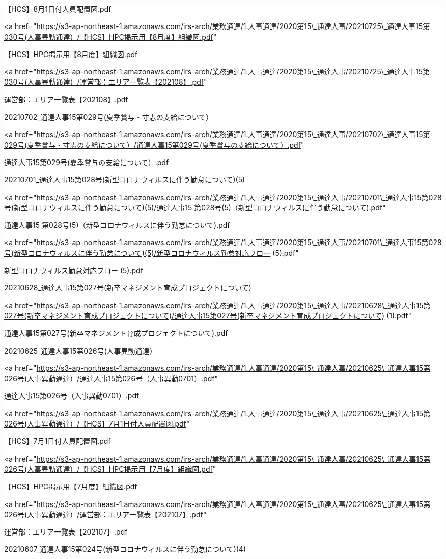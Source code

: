 【HCS】8月1日付人員配置図.pdf

 <a href="https://s3-ap-northeast-1.amazonaws.com/irs-arch/業務通達/1.人事通達/2020第15\_通達人事/20210725\_通達人事15第030号(人事異動通達）/【HCS】HPC掲示用【8月度】組織図.pdf" 

【HCS】HPC掲示用【8月度】組織図.pdf

<a href="https://s3-ap-northeast-1.amazonaws.com/irs-arch/業務通達/1.人事通達/2020第15\_通達人事/20210725\_通達人事15第030号(人事異動通達）/運営部：エリア一覧表【202108】.pdf" 

運営部：エリア一覧表【202108】.pdf

20210702_通達人事15第029号(夏季賞与・寸志の支給について）

<a href="https://s3-ap-northeast-1.amazonaws.com/irs-arch/業務通達/1.人事通達/2020第15\_通達人事/20210702\_通達人事15第029号(夏季賞与・寸志の支給について）/通達人事15第029号(夏季賞与の支給について）.pdf" 

通達人事15第029号(夏季賞与の支給について）.pdf

20210701_通達人事15第028号(新型コロナウィルスに伴う勤怠について)(5)

<a href="https://s3-ap-northeast-1.amazonaws.com/irs-arch/業務通達/1.人事通達/2020第15\_通達人事/20210701\_通達人事15第028号(新型コロナウィルスに伴う勤怠について)(5)/通達人事15 第028号(5)（新型コロナウィルスに伴う勤怠について).pdf" 

通達人事15 第028号(5)（新型コロナウィルスに伴う勤怠について).pdf

<a href="https://s3-ap-northeast-1.amazonaws.com/irs-arch/業務通達/1.人事通達/2020第15\_通達人事/20210701\_通達人事15第028号(新型コロナウィルスに伴う勤怠について)(5)/新型コロナウィルス勤怠対応フロー (5).pdf"

 新型コロナウィルス勤怠対応フロー (5).pdf


20210628_通達人事15第027号(新卒マネジメント育成プロジェクトについて)

<a href="https://s3-ap-northeast-1.amazonaws.com/irs-arch/業務通達/1.人事通達/2020第15\_通達人事/20210628\_通達人事15第027号(新卒マネジメント育成プロジェクトについて)/通達人事15第027号(新卒マネジメント育成プロジェクトについて) (1).pdf" 

通達人事15第027号(新卒マネジメント育成プロジェクトについて).pdf

20210625_通達人事15第026号(人事異動通達）



<a href="https://s3-ap-northeast-1.amazonaws.com/irs-arch/業務通達/1.人事通達/2020第15\_通達人事/20210625\_通達人事15第026号(人事異動通達）/通達人事15第026号（人事異動0701）.pdf" 

通達人事15第026号（人事異動0701）.pdf

<a href="https://s3-ap-northeast-1.amazonaws.com/irs-arch/業務通達/1.人事通達/2020第15\_通達人事/20210625\_通達人事15第026号(人事異動通達）/【HCS】7月1日付人員配置図.pdf" 

【HCS】7月1日付人員配置図.pdf

<a href="https://s3-ap-northeast-1.amazonaws.com/irs-arch/業務通達/1.人事通達/2020第15\_通達人事/20210625\_通達人事15第026号(人事異動通達）/【HCS】HPC掲示用【7月度】組織図.pdf" 

【HCS】HPC掲示用【7月度】組織図.pdf

<a href="https://s3-ap-northeast-1.amazonaws.com/irs-arch/業務通達/1.人事通達/2020第15\_通達人事/20210625\_通達人事15第026号(人事異動通達）/運営部：エリア一覧表【202107】.pdf" 

運営部：エリア一覧表【202107】.pdf

20210607_通達人事15第024号(新型コロナウィルスに伴う勤怠について)(4)
